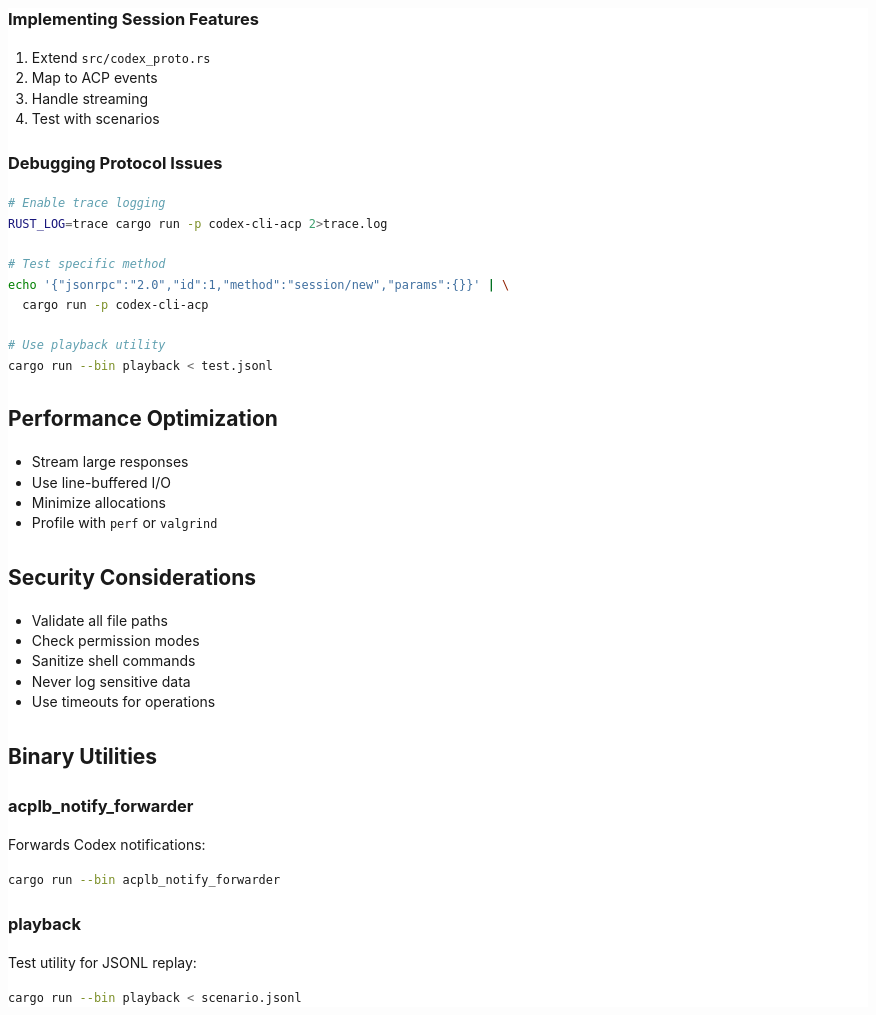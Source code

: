 ### Implementing Session Features

1. Extend `src/codex_proto.rs`
2. Map to ACP events
3. Handle streaming
4. Test with scenarios

### Debugging Protocol Issues

```bash
# Enable trace logging
RUST_LOG=trace cargo run -p codex-cli-acp 2>trace.log

# Test specific method
echo '{"jsonrpc":"2.0","id":1,"method":"session/new","params":{}}' | \
  cargo run -p codex-cli-acp

# Use playback utility
cargo run --bin playback < test.jsonl
```

## Performance Optimization

- Stream large responses
- Use line-buffered I/O
- Minimize allocations
- Profile with `perf` or `valgrind`

## Security Considerations

- Validate all file paths
- Check permission modes
- Sanitize shell commands
- Never log sensitive data
- Use timeouts for operations

## Binary Utilities

### acplb_notify_forwarder

Forwards Codex notifications:

```bash
cargo run --bin acplb_notify_forwarder
```

### playback

Test utility for JSONL replay:

```bash
cargo run --bin playback < scenario.jsonl
```
